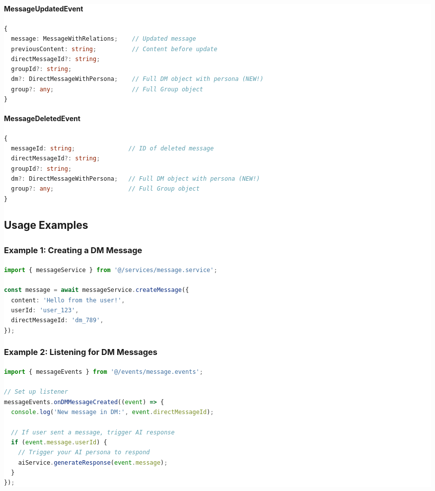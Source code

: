 ```typescript
```

#### MessageUpdatedEvent
```typescript
{
  message: MessageWithRelations;    // Updated message
  previousContent: string;          // Content before update
  directMessageId?: string;
  groupId?: string;
  dm?: DirectMessageWithPersona;    // Full DM object with persona (NEW!)
  group?: any;                      // Full Group object
}
```

#### MessageDeletedEvent
```typescript
{
  messageId: string;               // ID of deleted message
  directMessageId?: string;
  groupId?: string;
  dm?: DirectMessageWithPersona;   // Full DM object with persona (NEW!)
  group?: any;                     // Full Group object
}
```

## Usage Examples

### Example 1: Creating a DM Message

```typescript
import { messageService } from '@/services/message.service';

const message = await messageService.createMessage({
  content: 'Hello from the user!',
  userId: 'user_123',
  directMessageId: 'dm_789',
});
```

### Example 2: Listening for DM Messages

```typescript
import { messageEvents } from '@/events/message.events';

// Set up listener
messageEvents.onDMMessageCreated((event) => {
  console.log('New message in DM:', event.directMessageId);

  // If user sent a message, trigger AI response
  if (event.message.userId) {
    // Trigger your AI persona to respond
    aiService.generateResponse(event.message);
  }
});
```
